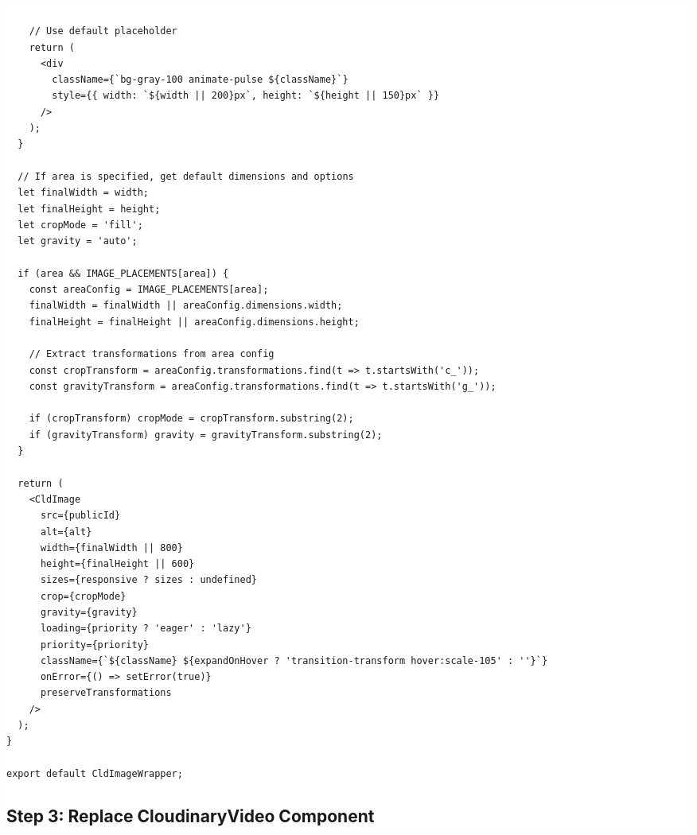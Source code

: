 ```tsx
    
    // Use default placeholder
    return (
      <div 
        className={`bg-gray-100 animate-pulse ${className}`}
        style={{ width: `${width || 200}px`, height: `${height || 150}px` }}
      />
    );
  }

  // If area is specified, get default dimensions and options
  let finalWidth = width;
  let finalHeight = height;
  let cropMode = 'fill';
  let gravity = 'auto';
  
  if (area && IMAGE_PLACEMENTS[area]) {
    const areaConfig = IMAGE_PLACEMENTS[area];
    finalWidth = finalWidth || areaConfig.dimensions.width;
    finalHeight = finalHeight || areaConfig.dimensions.height;
    
    // Extract transformations from area config
    const cropTransform = areaConfig.transformations.find(t => t.startsWith('c_'));
    const gravityTransform = areaConfig.transformations.find(t => t.startsWith('g_'));
    
    if (cropTransform) cropMode = cropTransform.substring(2);
    if (gravityTransform) gravity = gravityTransform.substring(2);
  }

  return (
    <CldImage
      src={publicId}
      alt={alt}
      width={finalWidth || 800}
      height={finalHeight || 600}
      sizes={responsive ? sizes : undefined}
      crop={cropMode}
      gravity={gravity}
      loading={priority ? 'eager' : 'lazy'}
      priority={priority}
      className={`${className} ${expandOnHover ? 'transition-transform hover:scale-105' : ''}`}
      onError={() => setError(true)}
      preserveTransformations
    />
  );
}

export default CldImageWrapper;
```

## Step 3: Replace CloudinaryVideo Component
